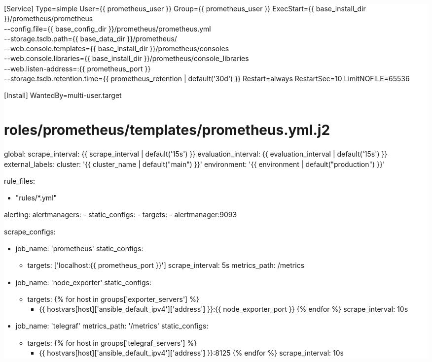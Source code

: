 [Service]
Type=simple
User={{ prometheus_user }}
Group={{ prometheus_user }}
ExecStart={{ base_install_dir }}/prometheus/prometheus \
  --config.file={{ base_config_dir }}/prometheus/prometheus.yml \
  --storage.tsdb.path={{ base_data_dir }}/prometheus/ \
  --web.console.templates={{ base_install_dir }}/prometheus/consoles \
  --web.console.libraries={{ base_install_dir }}/prometheus/console_libraries \
  --web.listen-address=:{{ prometheus_port }} \
  --storage.tsdb.retention.time={{ prometheus_retention | default('30d') }}
Restart=always
RestartSec=10
LimitNOFILE=65536

[Install]
WantedBy=multi-user.target

# roles/prometheus/templates/prometheus.yml.j2
global:
  scrape_interval: {{ scrape_interval | default('15s') }}
  evaluation_interval: {{ evaluation_interval | default('15s') }}
  external_labels:
    cluster: '{{ cluster_name | default("main") }}'
    environment: '{{ environment | default("production") }}'

rule_files:
  - "rules/*.yml"

alerting:
  alertmanagers:
    - static_configs:
        - targets:
          - alertmanager:9093

scrape_configs:
  - job_name: 'prometheus'
    static_configs:
      - targets: ['localhost:{{ prometheus_port }}']
    scrape_interval: 5s
    metrics_path: /metrics

  - job_name: 'node_exporter'
    static_configs:
      - targets: 
{% for host in groups['exporter_servers'] %}
        - {{ hostvars[host]['ansible_default_ipv4']['address'] }}:{{ node_exporter_port }}
{% endfor %}
    scrape_interval: 10s

  - job_name: 'telegraf'
    metrics_path: '/metrics'
    static_configs:
      - targets:
{% for host in groups['telegraf_servers'] %}
        - {{ hostvars[host]['ansible_default_ipv4']['address'] }}:8125
{% endfor %}
    scrape_interval: 10s
